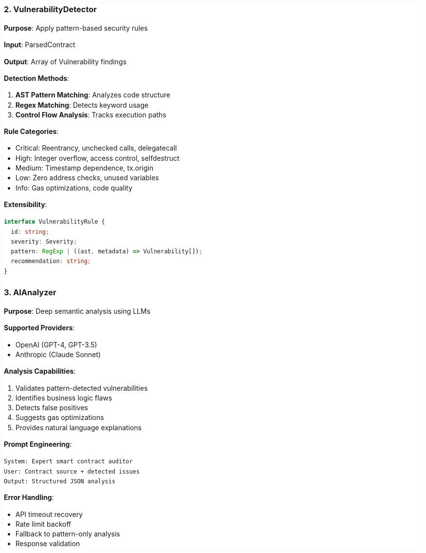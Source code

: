 ### 2. VulnerabilityDetector

**Purpose**: Apply pattern-based security rules

**Input**: ParsedContract

**Output**: Array of Vulnerability findings

**Detection Methods**:
1. **AST Pattern Matching**: Analyzes code structure
2. **Regex Matching**: Detects keyword usage
3. **Control Flow Analysis**: Tracks execution paths

**Rule Categories**:
- Critical: Reentrancy, unchecked calls, delegatecall
- High: Integer overflow, access control, selfdestruct
- Medium: Timestamp dependence, tx.origin
- Low: Zero address checks, unused variables
- Info: Gas optimizations, code quality

**Extensibility**:
```typescript
interface VulnerabilityRule {
  id: string;
  severity: Severity;
  pattern: RegExp | ((ast, metadata) => Vulnerability[]);
  recommendation: string;
}
```

### 3. AIAnalyzer

**Purpose**: Deep semantic analysis using LLMs

**Supported Providers**:
- OpenAI (GPT-4, GPT-3.5)
- Anthropic (Claude Sonnet)

**Analysis Capabilities**:
1. Validates pattern-detected vulnerabilities
2. Identifies business logic flaws
3. Detects false positives
4. Suggests gas optimizations
5. Provides natural language explanations

**Prompt Engineering**:
```
System: Expert smart contract auditor
User: Contract source + detected issues
Output: Structured JSON analysis
```

**Error Handling**:
- API timeout recovery
- Rate limit backoff
- Fallback to pattern-only analysis
- Response validation

